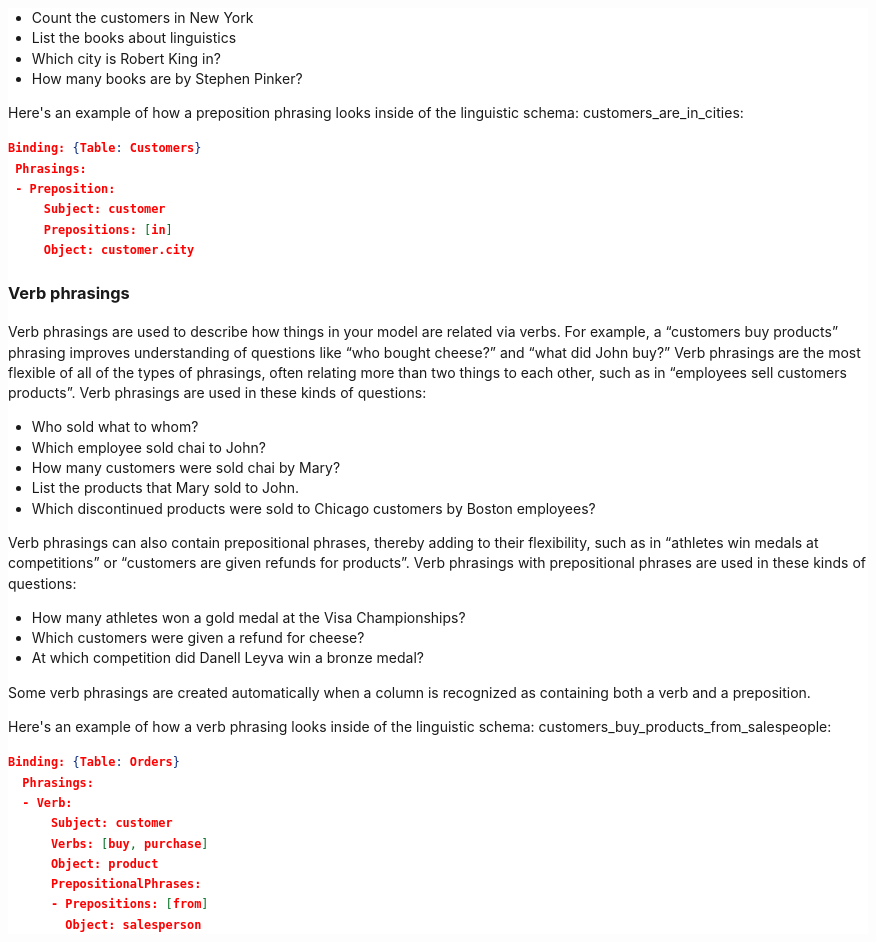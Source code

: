 - Count the customers in New York
- List the books about linguistics
- Which city is Robert King in?
- How many books are by Stephen Pinker?
 
Here's an example of how a preposition phrasing looks inside of the linguistic schema:
customers_are_in_cities:

 ```json
Binding: {Table: Customers}
  Phrasings:
  - Preposition:
      Subject: customer
      Prepositions: [in]
      Object: customer.city
```

 
### Verb phrasings
Verb phrasings are used to describe how things in your model are related via verbs. For example, a “customers buy products” phrasing improves understanding of questions like “who bought cheese?” and “what did John buy?” Verb phrasings are the most flexible of all of the types of phrasings, often relating more than two things to each other, such as in “employees sell customers products”. Verb phrasings are used in these kinds of questions:

- Who sold what to whom?
- Which employee sold chai to John?
- How many customers were sold chai by Mary?
- List the products that Mary sold to John.
- Which discontinued products were sold to Chicago customers by Boston employees?

Verb phrasings can also contain prepositional phrases, thereby adding to their flexibility, such as in “athletes win medals at competitions” or “customers are given refunds for products”. Verb phrasings with prepositional phrases are used in these kinds of questions:

- How many athletes won a gold medal at the Visa Championships?
- Which customers were given a refund for cheese?
- At which competition did Danell Leyva win a bronze medal?

Some verb phrasings are created automatically when a column is recognized as containing both a verb and a preposition.

Here's an example of how a verb phrasing looks inside of the linguistic schema:
customers_buy_products_from_salespeople:

```json
Binding: {Table: Orders}
  Phrasings:
  - Verb:
      Subject: customer
      Verbs: [buy, purchase]
      Object: product
      PrepositionalPhrases:
      - Prepositions: [from]
        Object: salesperson
```
